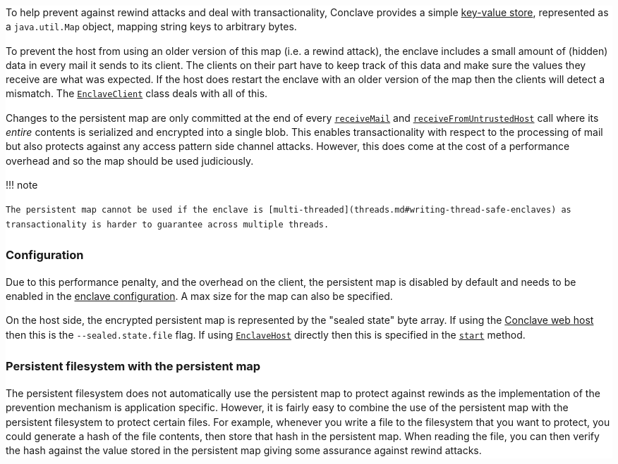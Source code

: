 To help prevent against rewind attacks and deal with transactionality, Conclave provides a simple
[key-value store](api/-conclave%20-core/com.r3.conclave.enclave/-enclave/get-persistent-map.html), represented as a
`java.util.Map` object, mapping string keys to arbitrary bytes.

To prevent the host from using an older version of this map (i.e. a rewind attack), the enclave includes a small 
amount of (hidden) data in every mail it sends to its client. The clients on their part have to keep track of this 
data and make sure the values they receive are what was expected. If the host does restart the enclave with an 
older version of the map then the clients will detect a mismatch. The
[`EnclaveClient`](api/-conclave%20-core/com.r3.conclave.client/-enclave-client/index.html) class deals with all of this.

Changes to the persistent map are only committed at the end of every
[`receiveMail`](api/-conclave%20-core/com.r3.conclave.enclave/-enclave/receive-mail.html) and
[`receiveFromUntrustedHost`](api/-conclave%20-core/com.r3.conclave.enclave/-enclave/receive-from-untrusted-host.html) call 
where its _entire_ contents is serialized and encrypted into a single blob. This enables transactionality with 
respect to the processing of mail but also protects against any access pattern side channel attacks. However, this 
does come at the cost of a performance overhead and so the map should be used judiciously.

!!! note

    The persistent map cannot be used if the enclave is [multi-threaded](threads.md#writing-thread-safe-enclaves) as 
    transactionality is harder to guarantee across multiple threads. 

### Configuration

Due to this performance penalty, and the overhead on the client, the persistent map is disabled by default and 
needs to be enabled in the
[enclave configuration](enclave-configuration.md#enablepersistentmap--maxpersistentmapsize). A max size for the map 
can also be specified.

On the host side, the encrypted persistent map is represented by the "sealed state" byte array. If using the
[Conclave web host](conclave-web-host.md) then this is the `--sealed.state.file` flag. If using
[`EnclaveHost`](api/-conclave%20-core/com.r3.conclave.host/-enclave-host/index.html) directly then this is specified in the 
[`start`](api/-conclave%20-core/com.r3.conclave.host/-enclave-host/start.html) method.

### Persistent filesystem with the persistent map

The persistent filesystem does not automatically use the persistent map to
protect against rewinds as the implementation of the prevention mechanism is
application specific. However, it is fairly easy to combine the use of the
persistent map with the persistent filesystem to protect certain files. For
example, whenever you write a file to the filesystem that you want to protect,
you could generate a hash of the file contents, then store that hash in the
persistent map. When reading the file, you can then verify the hash against the
value stored in the persistent map giving some assurance against rewind
attacks.
